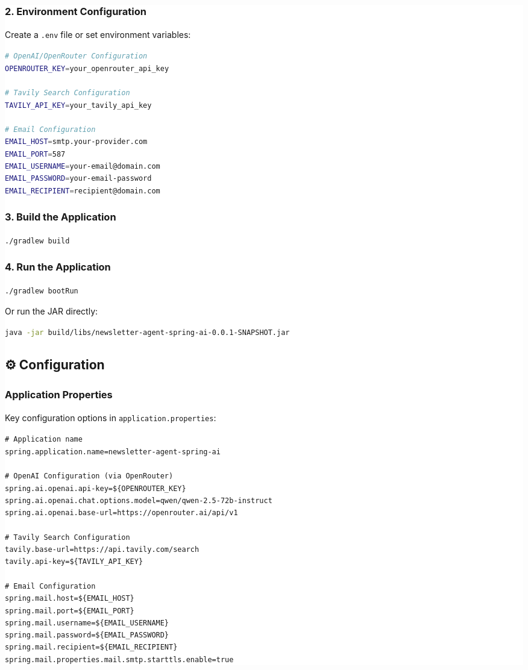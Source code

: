 ### 2. Environment Configuration

Create a `.env` file or set environment variables:

```bash
# OpenAI/OpenRouter Configuration
OPENROUTER_KEY=your_openrouter_api_key

# Tavily Search Configuration  
TAVILY_API_KEY=your_tavily_api_key

# Email Configuration
EMAIL_HOST=smtp.your-provider.com
EMAIL_PORT=587
EMAIL_USERNAME=your-email@domain.com
EMAIL_PASSWORD=your-email-password
EMAIL_RECIPIENT=recipient@domain.com
```

### 3. Build the Application
```bash
./gradlew build
```

### 4. Run the Application
```bash
./gradlew bootRun
```

Or run the JAR directly:
```bash
java -jar build/libs/newsletter-agent-spring-ai-0.0.1-SNAPSHOT.jar
```

## ⚙️ Configuration

### Application Properties

Key configuration options in `application.properties`:

```properties
# Application name
spring.application.name=newsletter-agent-spring-ai

# OpenAI Configuration (via OpenRouter)
spring.ai.openai.api-key=${OPENROUTER_KEY}
spring.ai.openai.chat.options.model=qwen/qwen-2.5-72b-instruct
spring.ai.openai.base-url=https://openrouter.ai/api/v1

# Tavily Search Configuration
tavily.base-url=https://api.tavily.com/search
tavily.api-key=${TAVILY_API_KEY}

# Email Configuration
spring.mail.host=${EMAIL_HOST}
spring.mail.port=${EMAIL_PORT}
spring.mail.username=${EMAIL_USERNAME}
spring.mail.password=${EMAIL_PASSWORD}
spring.mail.recipient=${EMAIL_RECIPIENT}
spring.mail.properties.mail.smtp.starttls.enable=true
```
